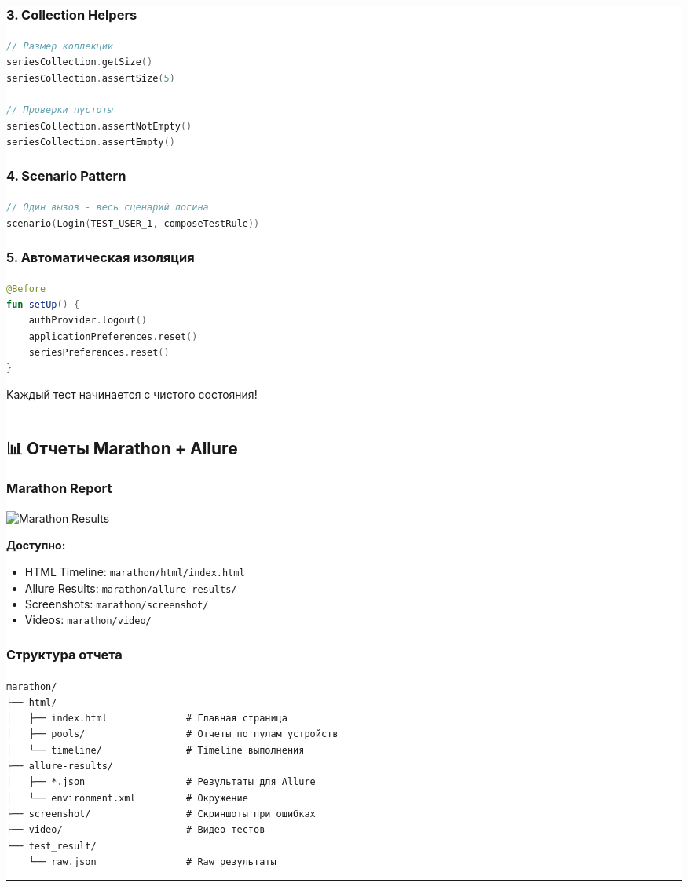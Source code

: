 ### 3. Collection Helpers

```kotlin
// Размер коллекции
seriesCollection.getSize()
seriesCollection.assertSize(5)

// Проверки пустоты
seriesCollection.assertNotEmpty()
seriesCollection.assertEmpty()
```

### 4. Scenario Pattern

```kotlin
// Один вызов - весь сценарий логина
scenario(Login(TEST_USER_1, composeTestRule))
```

### 5. Автоматическая изоляция

```kotlin
@Before
fun setUp() {
    authProvider.logout()
    applicationPreferences.reset()
    seriesPreferences.reset()
}
```

Каждый тест начинается с чистого состояния!

---

## 📊 Отчеты Marathon + Allure

### Marathon Report
![Marathon Results](docs/screenshots/marathon-results.png)

**Доступно:**
- HTML Timeline: `marathon/html/index.html`
- Allure Results: `marathon/allure-results/`
- Screenshots: `marathon/screenshot/`
- Videos: `marathon/video/`

### Структура отчета

```
marathon/
├── html/
│   ├── index.html              # Главная страница
│   ├── pools/                  # Отчеты по пулам устройств
│   └── timeline/               # Timeline выполнения
├── allure-results/
│   ├── *.json                  # Результаты для Allure
│   └── environment.xml         # Окружение
├── screenshot/                 # Скриншоты при ошибках
├── video/                      # Видео тестов
└── test_result/
    └── raw.json                # Raw результаты
```

---